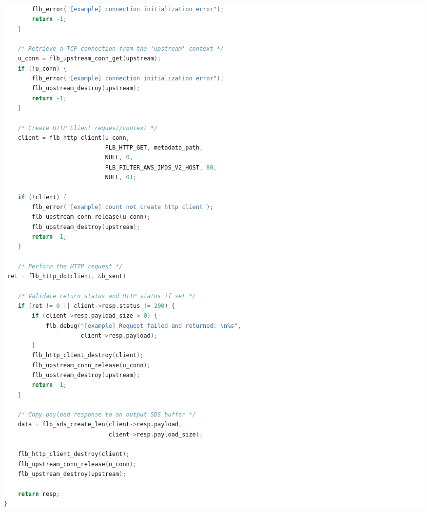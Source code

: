 ```c
        flb_error("[example] connection initialization error");
        return -1;
    }

    /* Retrieve a TCP connection from the 'upstream' context */
    u_conn = flb_upstream_conn_get(upstream);
    if (!u_conn) {
        flb_error("[example] connection initialization error");
        flb_upstream_destroy(upstream);
        return -1;
    }

    /* Create HTTP Client request/context */
    client = flb_http_client(u_conn,
                             FLB_HTTP_GET, metadata_path,
                             NULL, 0,
                             FLB_FILTER_AWS_IMDS_V2_HOST, 80,
                             NULL, 0);

    if (!client) {
        flb_error("[example] count not create http client");
        flb_upstream_conn_release(u_conn);
        flb_upstream_destroy(upstream);
        return -1;
    }

    /* Perform the HTTP request */
 ret = flb_http_do(client, &b_sent)

    /* Validate return status and HTTP status if set */
    if (ret != 0 || client->resp.status != 200) {
        if (client->resp.payload_size > 0) {
            flb_debug("[example] Request failed and returned: \n%s",
                      client->resp.payload);
        }
        flb_http_client_destroy(client);
        flb_upstream_conn_release(u_conn);
        flb_upstream_destroy(upstream);
        return -1;
    }

    /* Copy payload response to an output SDS buffer */
    data = flb_sds_create_len(client->resp.payload,
                              client->resp.payload_size);

    flb_http_client_destroy(client);
    flb_upstream_conn_release(u_conn);
    flb_upstream_destroy(upstream);

    return resp;
}
```
